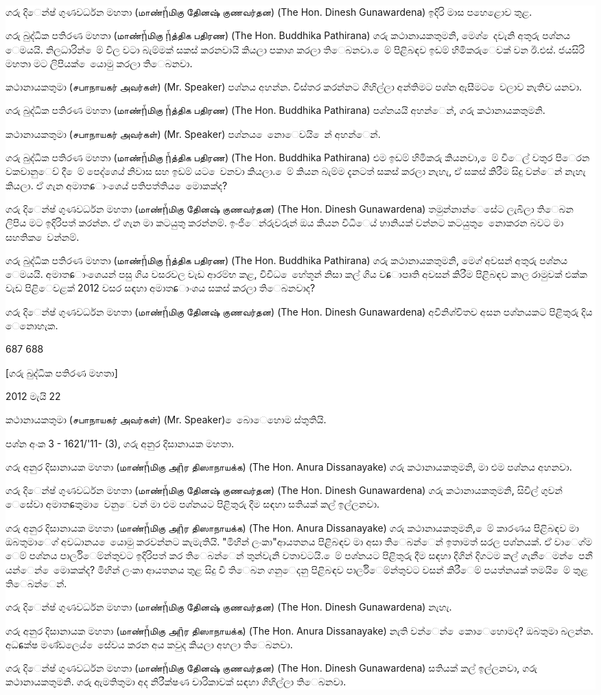 ගරු දිෙන්ෂ් ගුණවර්ධන මහතා (மாண்ᾗமிகு திேனஷ் குணவர்தன) (The Hon. Dinesh Gunawardena) ඉදිරි මාස පහෙළොව තුළ.

ගරු බුද්ධික පතිරණ මහතා (மாண்ᾗமிகு ᾗத்திக பதிரண) (The Hon. Buddhika Pathirana) ගරු කථානායකතුමනි, මෙග් ෙදවැනි අතුරු පශ්නය ෙමයයි. නිලධාරින් ෙම් විල වටා බැම්මක් සකස් කරනවායි කියලා පකාශ කරලා තිෙබනවා. ෙම් පිළිබඳව ඉඩම් හිමිකරුෙවක් වන ඊ.එස්. ජයසිරි මහතා මට ලිපියක් ෙයොමු කරලා තිෙබනවා.

කථානායකතුමා (சபாநாயகர் அவர்கள்) (Mr. Speaker) පශ්නය අහන්න. විස්තර කරන්නට ගිහිල්ලා අන්තිමට පශ්න ඇසීමට ෙවලාව නැතිව යනවා.

ගරු බුද්ධික පතිරණ මහතා (மாண்ᾗமிகு ᾗத்திக பதிரண) (The Hon. Buddhika Pathirana) පශ්නයයි අහන්ෙන්, ගරු කථානායකතුමනි.

කථානායකතුමා (சபாநாயகர் அவர்கள்) (Mr. Speaker) පශ්නය ෙනොෙවයි ෙන් අහන්ෙන්.

ගරු බුද්ධික පතිරණ මහතා (மாண்ᾗமிகு ᾗத்திக பதிரண) (The Hon. Buddhika Pathirana) එම ඉඩම් හිමිකරු කියනවා, ෙම් විෙල් වතුර පිෙරන වකවානුෙව් දී ෙම් පෙද්ශෙය් නිවාස සහ ඉඩම් යට ෙවනවා කියලා. ෙම් කියන බැම්ම දැනටත් සකස් කරලා නැහැ, ඒ සකස් කිරීම සිදු වන්ෙන් නැහැ කියලා. ඒ ගැන අමාතɕාංශෙය් පතිපත්තිය ෙමොකක්ද?

ගරු දිෙන්ෂ් ගුණවර්ධන මහතා (மாண்ᾗமிகு திேனஷ் குணவர்தன) (The Hon. Dinesh Gunawardena) තමුන්නාන්ෙසේට ලැබිලා තිෙබන ලිපිය මට ඉදිරිපත් කරන්න. ඒ ගැන මා කටයුතු කරන්නම්. ඉංජිෙන්රුවරුන් ඔය කියන විධිෙය් හානියක් වන්නට කටයුතු ෙනොකරන බවට මා සහතික ෙවන්නම්.

ගරු බුද්ධික පතිරණ මහතා (மாண்ᾗமிகு ᾗத்திக பதிரண) (The Hon. Buddhika Pathirana) ගරු කථානායකතුමනි, මෙග් අවසන් අතුරු පශ්නය ෙමයයි. අමාතɕාංශෙයන් පසු ගිය වසරවල වැඩ ආරම්භ කළ, විවිධ ෙහේතූන් නිසා කල් ගිය වɕාපෘති අවසන් කිරීම පිළිබඳව කාල රාමුවක් එක්ක වැඩ පිළිෙවළක් 2012 වසර සඳහා අමාතɕාංශය සකස් කරලා තිෙබනවාද?

ගරු දිෙන්ෂ් ගුණවර්ධන මහතා (மாண்ᾗமிகு திேனஷ் குணவர்தன) (The Hon. Dinesh Gunawardena) අවිනිශ්චිතව අසන පශ්නයකට පිළිතුරු දිය ෙනොහැක.

687 688

[ගරු බුද්ධික පතිරණ මහතා]

2012 මැයි 22

කථානායකතුමා (சபாநாயகர் அவர்கள்) (Mr. Speaker) ෙබොෙහොම ස්තුතියි.

පශ්න අංක 3 - 1621/'11- (3), ගරු අනුර දිසානායක මහතා.

ගරු අනුර දිසානායක මහතා (மாண்ᾗமிகு அᾒர திஸாநாயக்க) (The Hon. Anura Dissanayake) ගරු කථානායකතුමනි, මා එම පශ්නය අහනවා.

ගරු දිෙන්ෂ් ගුණවර්ධන මහතා (மாண்ᾗமிகு திேனஷ் குணவர்தன) (The Hon. Dinesh Gunawardena) ගරු කථානායකතුමනි, සිවිල් ගුවන් ෙසේවා අමාතɕතුමා ෙවනුෙවන් මා එම පශ්නයට පිළිතුරු දීම සඳහා සතියක් කල් ඉල්ලනවා.

ගරු අනුර දිසානායක මහතා (மாண்ᾗமிகு அᾒர திஸாநாயக்க) (The Hon. Anura Dissanayake) ගරු කථානායකතුමනි, ෙම් කාරණය පිළිබඳව මා ඔබතුමාෙග් අවධානය ෙයොමු කරවන්නට කැමැතියි. "මිහින් ලංකා"ආයතනය පිළිබඳව මා අසා තිෙබන්ෙන් ඉතාමත් සරල පශ්නයක්. ඒ වාෙග්ම ෙම් පශ්නය පාර්ලිෙම්න්තුවට ඉදිරිපත් කර තිෙබන්ෙන් තුන්වැනි වතාවටයි. ෙම් පශ්නයට පිළිතුරු දීම සඳහා දිගින් දිගටම කල් ගැනීෙමන් ෙපනී යන්ෙන් ෙමොකක්ද? මිහින් ලංකා ආයතනය තුළ සිදු වී තිෙබන ගනුෙදනු පිළිබඳව පාර්ලිෙම්න්තුවට වසන් කිරීෙම් පයත්නයක් තමයි ෙම් තුළ තිෙබන්ෙන්.

ගරු දිෙන්ෂ් ගුණවර්ධන මහතා (மாண்ᾗமிகு திேனஷ் குணவர்தன) (The Hon. Dinesh Gunawardena) නැහැ.

ගරු අනුර දිසානායක මහතා (மாண்ᾗமிகு அᾒர திஸாநாயக்க) (The Hon. Anura Dissanayake) නැති වන්ෙන් ෙකොෙහොමද? ඔබතුමා බලන්න. අධɕක්ෂ මණ්ඩලෙය් ෙසේවය කරන අය කවුද කියලා අහලා තිෙබනවා.

ගරු දිෙන්ෂ් ගුණවර්ධන මහතා (மாண்ᾗமிகு திேனஷ் குணவர்தன) (The Hon. Dinesh Gunawardena) සතියක් කල් ඉල්ලනවා, ගරු කථානායකතුමනි. ගරු ඇමතිතුමා අද නිරීක්ෂණ චාරිකාවක් සඳහා ගිහිල්ලා තිෙබනවා.
